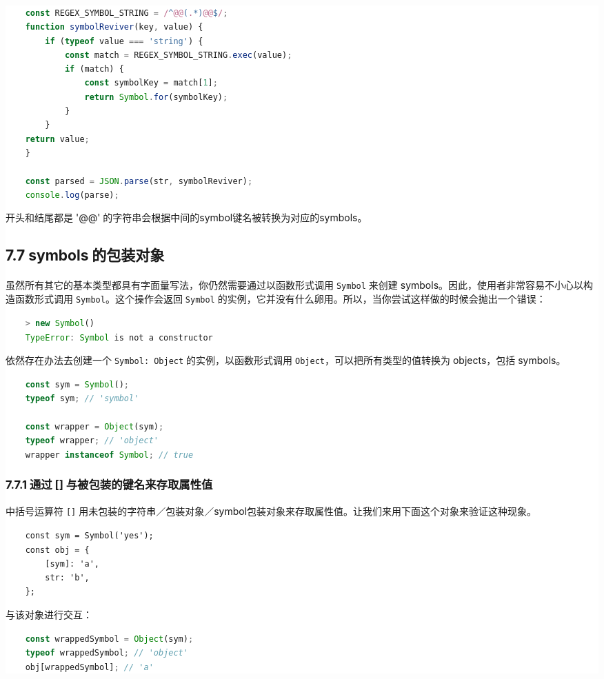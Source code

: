 ``` javascript
	const REGEX_SYMBOL_STRING = /^@@(.*)@@$/;
	function symbolReviver(key, value) {
    	if (typeof value === 'string') {
        	const match = REGEX_SYMBOL_STRING.exec(value);
        	if (match) {
            	const symbolKey = match[1];
            	return Symbol.for(symbolKey);
        	}
    	}
    return value;
	}

	const parsed = JSON.parse(str, symbolReviver);
	console.log(parse);
```

开头和结尾都是 '@@' 的字符串会根据中间的symbol键名被转换为对应的symbols。


## 7.7 symbols 的包装对象

虽然所有其它的基本类型都具有字面量写法，你仍然需要通过以函数形式调用 `Symbol` 来创建 symbols。因此，使用者非常容易不小心以构造函数形式调用 `Symbol`。这个操作会返回 `Symbol` 的实例，它并没有什么卵用。所以，当你尝试这样做的时候会抛出一个错误：

``` javascript
	> new Symbol()
	TypeError: Symbol is not a constructor
```

依然存在办法去创建一个 `Symbol: Object` 的实例，以函数形式调用 `Object`，可以把所有类型的值转换为 objects，包括 symbols。

``` javascript
	const sym = Symbol();
	typeof sym; // 'symbol'

	const wrapper = Object(sym);
	typeof wrapper; // 'object'
	wrapper instanceof Symbol; // true
```

### 7.7.1 通过 [] 与被包装的键名来存取属性值

中括号运算符 `[]` 用未包装的字符串／包装对象／symbol包装对象来存取属性值。让我们来用下面这个对象来验证这种现象。

``` javascirpt
	const sym = Symbol('yes');
	const obj = {
    	[sym]: 'a',
    	str: 'b',
	};
```

与该对象进行交互：

``` javascript
	const wrappedSymbol = Object(sym);
	typeof wrappedSymbol; // 'object'
	obj[wrappedSymbol]; // 'a'
``` 
